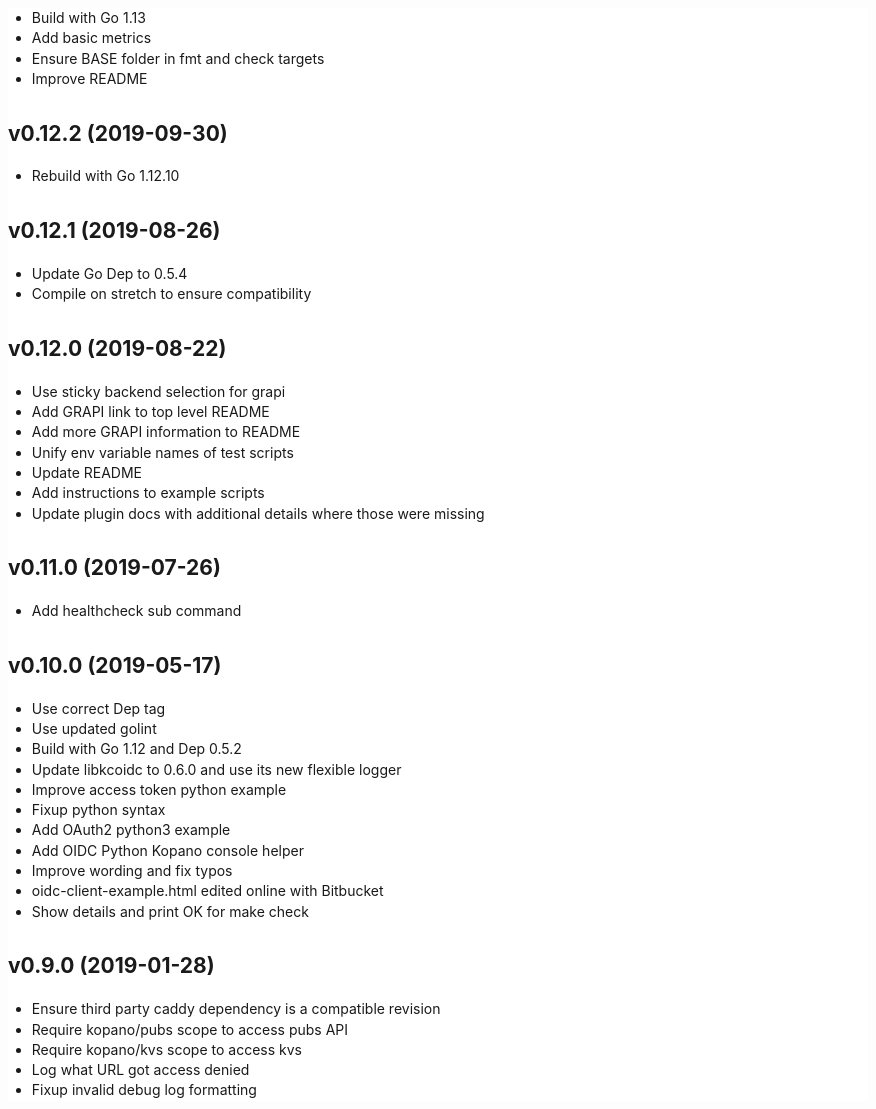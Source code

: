 - Build with Go 1.13
- Add basic metrics
- Ensure BASE folder in fmt and check targets
- Improve README


## v0.12.2 (2019-09-30)

- Rebuild with Go 1.12.10


## v0.12.1 (2019-08-26)

- Update Go Dep to 0.5.4
- Compile on stretch to ensure compatibility


## v0.12.0 (2019-08-22)

- Use sticky backend selection for grapi
- Add GRAPI link to top level README
- Add more GRAPI information to README
- Unify env variable names of test scripts
- Update README
- Add instructions to example scripts
- Update plugin docs with additional details where those were missing


## v0.11.0 (2019-07-26)

- Add healthcheck sub command


## v0.10.0 (2019-05-17)

- Use correct Dep tag
- Use updated golint
- Build with Go 1.12 and Dep 0.5.2
- Update libkcoidc to 0.6.0 and use its new flexible logger
- Improve access token python example
- Fixup python syntax
- Add OAuth2 python3 example
- Add OIDC Python Kopano console helper
- Improve wording and fix typos
- oidc-client-example.html edited online with Bitbucket
- Show details and print OK for make check


## v0.9.0 (2019-01-28)

- Ensure third party caddy dependency is a compatible revision
- Require kopano/pubs scope to access pubs API
- Require kopano/kvs scope to access kvs
- Log what URL got access denied
- Fixup invalid debug log formatting
